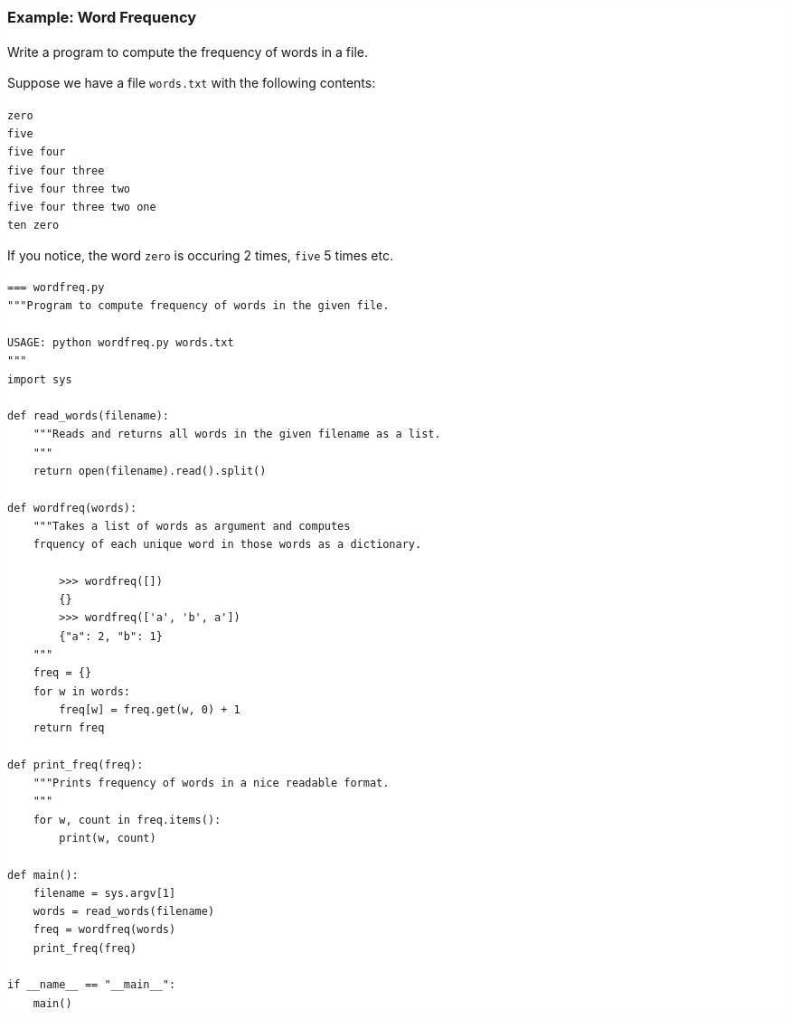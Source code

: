 ### Example: Word Frequency

Write a program to compute the frequency of words in a file.

Suppose we have a file `words.txt` with the following contents:

```
zero
five
five four
five four three
five four three two
five four three two one
ten zero
```

If you notice, the word `zero` is occuring 2 times, `five` 5 times etc.

<span id="livecode-options-wordfreq"
    data-args="words.txt"
    data-source-file="wordfreq.py"></span>

```{#wordfreq .python .example .multi-file .show-args}
=== wordfreq.py
"""Program to compute frequency of words in the given file.

USAGE: python wordfreq.py words.txt
"""
import sys

def read_words(filename):
    """Reads and returns all words in the given filename as a list.
    """
    return open(filename).read().split()

def wordfreq(words):
    """Takes a list of words as argument and computes
    frquency of each unique word in those words as a dictionary.

        >>> wordfreq([])
        {}
        >>> wordfreq(['a', 'b', a'])
        {"a": 2, "b": 1}
    """
    freq = {}
    for w in words:
        freq[w] = freq.get(w, 0) + 1
    return freq

def print_freq(freq):
    """Prints frequency of words in a nice readable format.
    """
    for w, count in freq.items():
        print(w, count)

def main():
    filename = sys.argv[1]
    words = read_words(filename)
    freq = wordfreq(words)
    print_freq(freq)

if __name__ == "__main__":
    main()
```


